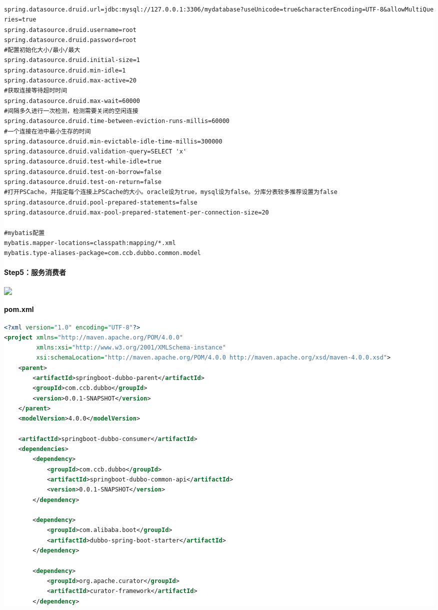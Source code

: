 ```properties
spring.datasource.druid.url=jdbc:mysql://127.0.0.1:3306/mydatabase?useUnicode=true&characterEncoding=UTF-8&allowMultiQueries=true
spring.datasource.druid.username=root
spring.datasource.druid.password=root
#配置初始化大小/最小/最大
spring.datasource.druid.initial-size=1
spring.datasource.druid.min-idle=1
spring.datasource.druid.max-active=20
#获取连接等待超时时间
spring.datasource.druid.max-wait=60000
#间隔多久进行一次检测，检测需要关闭的空闲连接
spring.datasource.druid.time-between-eviction-runs-millis=60000
#一个连接在池中最小生存的时间
spring.datasource.druid.min-evictable-idle-time-millis=300000
spring.datasource.druid.validation-query=SELECT 'x'
spring.datasource.druid.test-while-idle=true
spring.datasource.druid.test-on-borrow=false
spring.datasource.druid.test-on-return=false
#打开PSCache，并指定每个连接上PSCache的大小。oracle设为true，mysql设为false。分库分表较多推荐设置为false
spring.datasource.druid.pool-prepared-statements=false
spring.datasource.druid.max-pool-prepared-statement-per-connection-size=20

#mybatis配置
mybatis.mapper-locations=classpath:mapping/*.xml
mybatis.type-aliases-package=com.ccb.dubbo.common.model

```

#### Step5：服务消费者 ####
![]({{site.url}}/images/java/springboot-33.png)

**pom.xml**

```xml
<?xml version="1.0" encoding="UTF-8"?>
<project xmlns="http://maven.apache.org/POM/4.0.0"
         xmlns:xsi="http://www.w3.org/2001/XMLSchema-instance"
         xsi:schemaLocation="http://maven.apache.org/POM/4.0.0 http://maven.apache.org/xsd/maven-4.0.0.xsd">
    <parent>
        <artifactId>springboot-dubbo-parent</artifactId>
        <groupId>com.ccb.dubbo</groupId>
        <version>0.0.1-SNAPSHOT</version>
    </parent>
    <modelVersion>4.0.0</modelVersion>

    <artifactId>springboot-dubbo-consumer</artifactId>
    <dependencies>
        <dependency>
            <groupId>com.ccb.dubbo</groupId>
            <artifactId>springboot-dubbo-common-api</artifactId>
            <version>0.0.1-SNAPSHOT</version>
        </dependency>

        <dependency>
            <groupId>com.alibaba.boot</groupId>
            <artifactId>dubbo-spring-boot-starter</artifactId>
        </dependency>

        <dependency>
            <groupId>org.apache.curator</groupId>
            <artifactId>curator-framework</artifactId>
        </dependency>
```